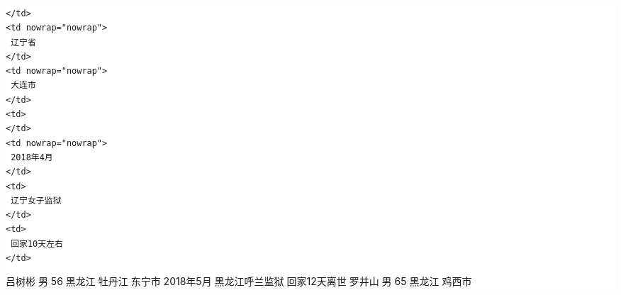     </td>
    <td nowrap="nowrap">
     辽宁省
    </td>
    <td nowrap="nowrap">
     大连市
    </td>
    <td>
    </td>
    <td nowrap="nowrap">
     2018年4月
    </td>
    <td>
     辽宁女子监狱
    </td>
    <td>
     回家10天左右
    </td>
   </tr>
   <tr>
    <td>
     吕树彬
    </td>
    <td>
     男
    </td>
    <td>
     56
    </td>
    <td>
     黑龙江
    </td>
    <td>
     牡丹江
    </td>
    <td>
     东宁市
    </td>
    <td>
     2018年5月
    </td>
    <td>
     黑龙江呼兰监狱
    </td>
    <td>
     回家12天离世
    </td>
   </tr>
   <tr>
    <td>
     罗井山
    </td>
    <td>
     男
    </td>
    <td>
     65
    </td>
    <td>
     黑龙江
    </td>
    <td>
     鸡西市
    </td>